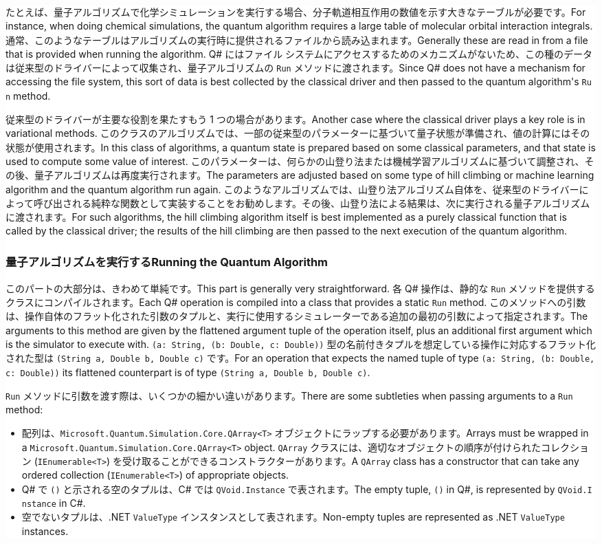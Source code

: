 <span data-ttu-id="c8aff-143">たとえば、量子アルゴリズムで化学シミュレーションを実行する場合、分子軌道相互作用の数値を示す大きなテーブルが必要です。</span><span class="sxs-lookup"><span data-stu-id="c8aff-143">For instance, when doing chemical simulations, the quantum algorithm requires a large table of molecular orbital interaction integrals.</span></span>
<span data-ttu-id="c8aff-144">通常、このようなテーブルはアルゴリズムの実行時に提供されるファイルから読み込まれます。</span><span class="sxs-lookup"><span data-stu-id="c8aff-144">Generally these are read in from a file that is provided when running the algorithm.</span></span>
<span data-ttu-id="c8aff-145">Q# にはファイル システムにアクセスするためのメカニズムがないため、この種のデータは従来型のドライバーによって収集され、量子アルゴリズムの `Run` メソッドに渡されます。</span><span class="sxs-lookup"><span data-stu-id="c8aff-145">Since Q# does not have a mechanism for accessing the file system, this sort of data is best collected by the classical driver and then passed to the quantum algorithm's `Run` method.</span></span>

<span data-ttu-id="c8aff-146">従来型のドライバーが主要な役割を果たすもう 1 つの場合があります。</span><span class="sxs-lookup"><span data-stu-id="c8aff-146">Another case where the classical driver plays a key role is in variational methods.</span></span>
<span data-ttu-id="c8aff-147">このクラスのアルゴリズムでは、一部の従来型のパラメーターに基づいて量子状態が準備され、値の計算にはその状態が使用されます。</span><span class="sxs-lookup"><span data-stu-id="c8aff-147">In this class of algorithms, a quantum state is prepared based on some classical parameters, and that state is used to compute some value of interest.</span></span>
<span data-ttu-id="c8aff-148">このパラメーターは、何らかの山登り法または機械学習アルゴリズムに基づいて調整され、その後、量子アルゴリズムは再度実行されます。</span><span class="sxs-lookup"><span data-stu-id="c8aff-148">The parameters are adjusted based on some type of hill climbing or machine learning algorithm and the quantum algorithm run again.</span></span>
<span data-ttu-id="c8aff-149">このようなアルゴリズムでは、山登り法アルゴリズム自体を、従来型のドライバーによって呼び出される純粋な関数として実装することをお勧めします。その後、山登り法による結果は、次に実行される量子アルゴリズムに渡されます。</span><span class="sxs-lookup"><span data-stu-id="c8aff-149">For such algorithms, the hill climbing algorithm itself is best implemented as a purely classical function that is called by the classical driver; the results of the hill climbing are then passed to the next execution of the quantum algorithm.</span></span>

### <a name="running-the-quantum-algorithm"></a><span data-ttu-id="c8aff-150">量子アルゴリズムを実行する</span><span class="sxs-lookup"><span data-stu-id="c8aff-150">Running the Quantum Algorithm</span></span>

<span data-ttu-id="c8aff-151">このパートの大部分は、きわめて単純です。</span><span class="sxs-lookup"><span data-stu-id="c8aff-151">This part is generally very straightforward.</span></span>
<span data-ttu-id="c8aff-152">各 Q# 操作は、静的な `Run` メソッドを提供するクラスにコンパイルされます。</span><span class="sxs-lookup"><span data-stu-id="c8aff-152">Each Q# operation is compiled into a class that provides a static `Run` method.</span></span>
<span data-ttu-id="c8aff-153">このメソッドへの引数は、操作自体のフラット化された引数のタプルと、実行に使用するシミュレーターである追加の最初の引数によって指定されます。</span><span class="sxs-lookup"><span data-stu-id="c8aff-153">The arguments to this method are given by the flattened argument tuple of the operation itself, plus an additional first argument which is the simulator to execute with.</span></span> <span data-ttu-id="c8aff-154">`(a: String, (b: Double, c: Double))` 型の名前付きタプルを想定している操作に対応するフラット化された型は `(String a, Double b, Double c)` です。</span><span class="sxs-lookup"><span data-stu-id="c8aff-154">For an operation that expects the named tuple of type `(a: String, (b: Double, c: Double))` its flattened counterpart is of type `(String a, Double b, Double c)`.</span></span>


<span data-ttu-id="c8aff-155">`Run` メソッドに引数を渡す際は、いくつかの細かい違いがあります。</span><span class="sxs-lookup"><span data-stu-id="c8aff-155">There are some subtleties when passing arguments to a `Run` method:</span></span>

* <span data-ttu-id="c8aff-156">配列は、`Microsoft.Quantum.Simulation.Core.QArray<T>` オブジェクトにラップする必要があります。</span><span class="sxs-lookup"><span data-stu-id="c8aff-156">Arrays must be wrapped in a `Microsoft.Quantum.Simulation.Core.QArray<T>` object.</span></span>
    <span data-ttu-id="c8aff-157">`QArray` クラスには、適切なオブジェクトの順序が付けられたコレクション (`IEnumerable<T>`) を受け取ることができるコンストラクターがあります。</span><span class="sxs-lookup"><span data-stu-id="c8aff-157">A `QArray` class has a constructor that can take any ordered collection (`IEnumerable<T>`) of appropriate objects.</span></span>
* <span data-ttu-id="c8aff-158">Q# で `()` と示される空のタプルは、C# では `QVoid.Instance` で表されます。</span><span class="sxs-lookup"><span data-stu-id="c8aff-158">The empty tuple, `()` in Q#, is represented by `QVoid.Instance` in C#.</span></span>
* <span data-ttu-id="c8aff-159">空でないタプルは、.NET `ValueType` インスタンスとして表されます。</span><span class="sxs-lookup"><span data-stu-id="c8aff-159">Non-empty tuples are represented as .NET `ValueType` instances.</span></span>